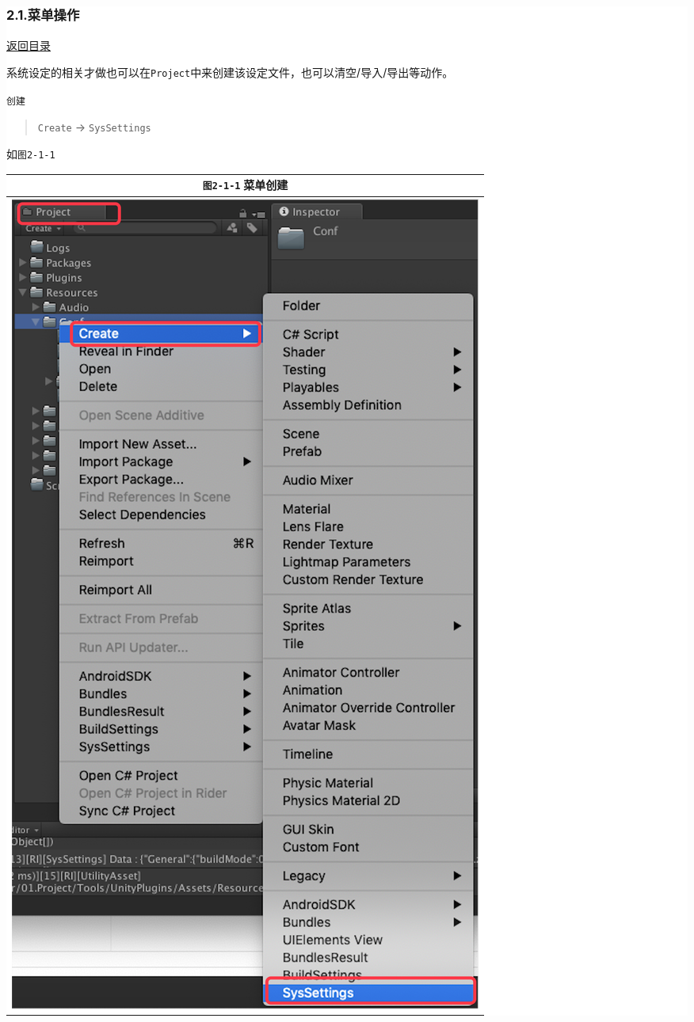 ### 2.1.菜单操作
[返回目录](./SysSettings.md#%E7%9B%AE%E5%BD%95)

系统设定的相关才做也可以在`Project`中来创建该设定文件，也可以清空/导入/导出等动作。

`创建`

> `Create` -> `SysSettings`

如`图2-1-1`

| `图2-1-1` 菜单创建 |
| :-----: |
|![SysSettings](./ReadMe/SysSettings/SysSettings-Create.png)|